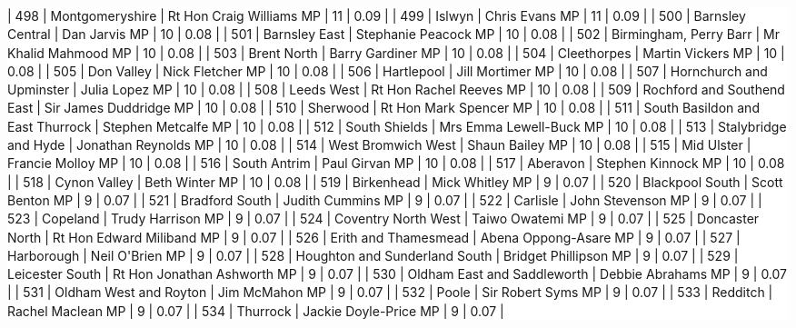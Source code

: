 | 498 | Montgomeryshire | Rt Hon Craig Williams MP | 11 | 0.09 |
| 499 | Islwyn | Chris Evans MP | 11 | 0.09 |
| 500 | Barnsley Central | Dan Jarvis MP | 10 | 0.08 |
| 501 | Barnsley East | Stephanie Peacock MP | 10 | 0.08 |
| 502 | Birmingham, Perry Barr | Mr Khalid Mahmood MP | 10 | 0.08 |
| 503 | Brent North | Barry Gardiner MP | 10 | 0.08 |
| 504 | Cleethorpes | Martin Vickers MP | 10 | 0.08 |
| 505 | Don Valley | Nick Fletcher MP | 10 | 0.08 |
| 506 | Hartlepool | Jill Mortimer MP | 10 | 0.08 |
| 507 | Hornchurch and Upminster | Julia Lopez MP | 10 | 0.08 |
| 508 | Leeds West | Rt Hon Rachel Reeves MP | 10 | 0.08 |
| 509 | Rochford and Southend East | Sir James Duddridge MP | 10 | 0.08 |
| 510 | Sherwood | Rt Hon Mark Spencer MP | 10 | 0.08 |
| 511 | South Basildon and East Thurrock | Stephen Metcalfe MP | 10 | 0.08 |
| 512 | South Shields | Mrs Emma Lewell-Buck MP | 10 | 0.08 |
| 513 | Stalybridge and Hyde | Jonathan Reynolds MP | 10 | 0.08 |
| 514 | West Bromwich West | Shaun Bailey MP | 10 | 0.08 |
| 515 | Mid Ulster | Francie Molloy MP | 10 | 0.08 |
| 516 | South Antrim | Paul Girvan MP | 10 | 0.08 |
| 517 | Aberavon | Stephen Kinnock MP | 10 | 0.08 |
| 518 | Cynon Valley | Beth Winter MP | 10 | 0.08 |
| 519 | Birkenhead | Mick Whitley MP | 9 | 0.07 |
| 520 | Blackpool South | Scott Benton MP | 9 | 0.07 |
| 521 | Bradford South | Judith Cummins MP | 9 | 0.07 |
| 522 | Carlisle | John Stevenson MP | 9 | 0.07 |
| 523 | Copeland | Trudy Harrison MP | 9 | 0.07 |
| 524 | Coventry North West | Taiwo Owatemi MP | 9 | 0.07 |
| 525 | Doncaster North | Rt Hon Edward Miliband MP | 9 | 0.07 |
| 526 | Erith and Thamesmead | Abena Oppong-Asare MP | 9 | 0.07 |
| 527 | Harborough | Neil O'Brien MP | 9 | 0.07 |
| 528 | Houghton and Sunderland South | Bridget Phillipson MP | 9 | 0.07 |
| 529 | Leicester South | Rt Hon Jonathan Ashworth MP | 9 | 0.07 |
| 530 | Oldham East and Saddleworth | Debbie Abrahams MP | 9 | 0.07 |
| 531 | Oldham West and Royton | Jim McMahon MP | 9 | 0.07 |
| 532 | Poole | Sir Robert Syms MP | 9 | 0.07 |
| 533 | Redditch | Rachel Maclean MP | 9 | 0.07 |
| 534 | Thurrock | Jackie Doyle-Price MP | 9 | 0.07 |